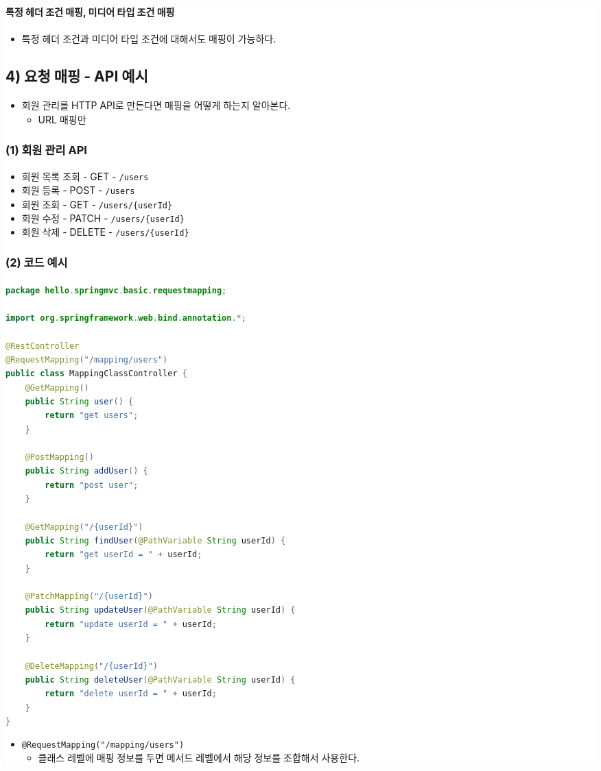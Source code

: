 #### 특정 헤더 조건 매핑, 미디어 타입 조건 매핑
- 특정 헤더 조건과 미디어 타입 조건에 대해서도 매핑이 가능하다.

## 4) 요청 매핑 - API 예시
- 회원 관리를 HTTP API로 만든다면 매핑을 어떻게 하는지 알아본다.
	- URL 매핑만

### (1) 회원 관리 API
- 회원 목록 조회 - GET - `/users`
- 회원 등록 - POST - `/users`
- 회원 조회 - GET - `/users/{userId}`
- 회원 수정 - PATCH - `/users/{userId}`
- 회원 삭제 - DELETE - `/users/{userId}`

### (2) 코드 예시
```java
package hello.springmvc.basic.requestmapping;  
  
import org.springframework.web.bind.annotation.*;  
  
@RestController  
@RequestMapping("/mapping/users")  
public class MappingClassController {  
    @GetMapping()  
    public String user() {  
        return "get users";  
    }  
  
    @PostMapping()  
    public String addUser() {  
        return "post user";  
    }  
  
    @GetMapping("/{userId}")  
    public String findUser(@PathVariable String userId) {  
        return "get userId = " + userId;  
    }  
  
    @PatchMapping("/{userId}")  
    public String updateUser(@PathVariable String userId) {  
        return "update userId = " + userId;  
    }  
  
    @DeleteMapping("/{userId}")  
    public String deleteUser(@PathVariable String userId) {  
        return "delete userId = " + userId;  
    }  
}
```
- `@RequestMapping("/mapping/users")`
	- 클래스 레벨에 매핑 정보를 두면 메서드 레벨에서 해당 정보를 조합해서 사용한다.

